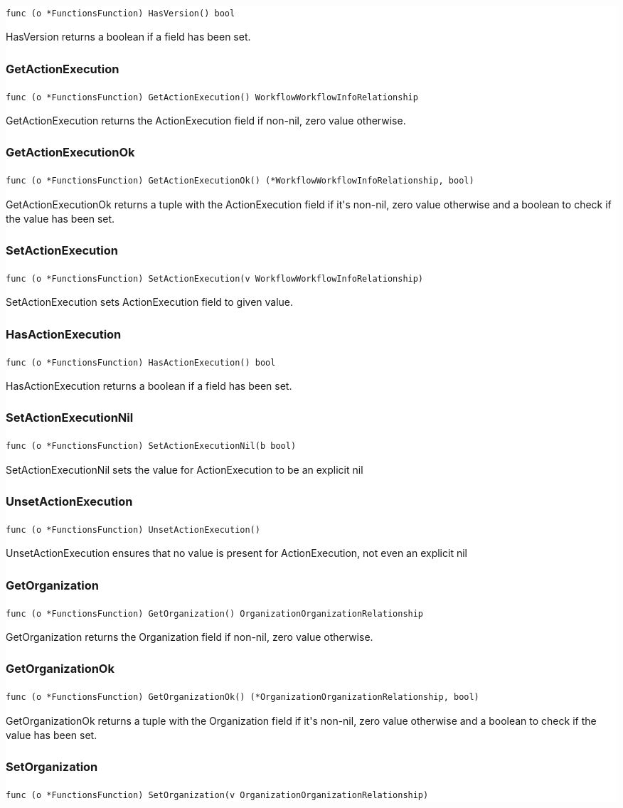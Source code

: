 `func (o *FunctionsFunction) HasVersion() bool`

HasVersion returns a boolean if a field has been set.

### GetActionExecution

`func (o *FunctionsFunction) GetActionExecution() WorkflowWorkflowInfoRelationship`

GetActionExecution returns the ActionExecution field if non-nil, zero value otherwise.

### GetActionExecutionOk

`func (o *FunctionsFunction) GetActionExecutionOk() (*WorkflowWorkflowInfoRelationship, bool)`

GetActionExecutionOk returns a tuple with the ActionExecution field if it's non-nil, zero value otherwise
and a boolean to check if the value has been set.

### SetActionExecution

`func (o *FunctionsFunction) SetActionExecution(v WorkflowWorkflowInfoRelationship)`

SetActionExecution sets ActionExecution field to given value.

### HasActionExecution

`func (o *FunctionsFunction) HasActionExecution() bool`

HasActionExecution returns a boolean if a field has been set.

### SetActionExecutionNil

`func (o *FunctionsFunction) SetActionExecutionNil(b bool)`

 SetActionExecutionNil sets the value for ActionExecution to be an explicit nil

### UnsetActionExecution
`func (o *FunctionsFunction) UnsetActionExecution()`

UnsetActionExecution ensures that no value is present for ActionExecution, not even an explicit nil
### GetOrganization

`func (o *FunctionsFunction) GetOrganization() OrganizationOrganizationRelationship`

GetOrganization returns the Organization field if non-nil, zero value otherwise.

### GetOrganizationOk

`func (o *FunctionsFunction) GetOrganizationOk() (*OrganizationOrganizationRelationship, bool)`

GetOrganizationOk returns a tuple with the Organization field if it's non-nil, zero value otherwise
and a boolean to check if the value has been set.

### SetOrganization

`func (o *FunctionsFunction) SetOrganization(v OrganizationOrganizationRelationship)`
